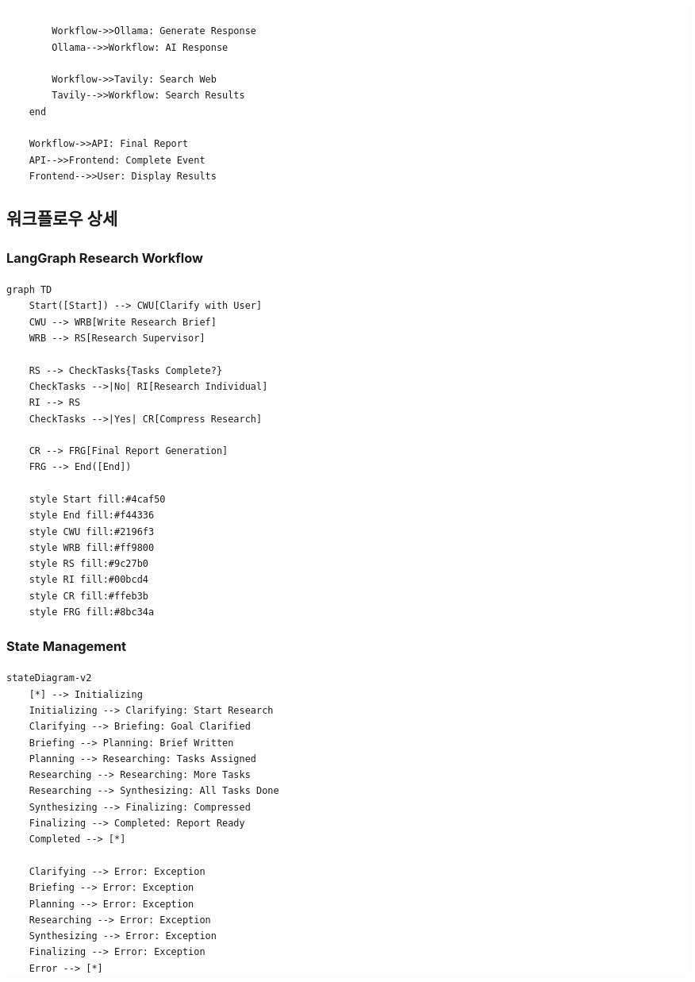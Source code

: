 ```mermaid
        
        Workflow->>Ollama: Generate Response
        Ollama-->>Workflow: AI Response
        
        Workflow->>Tavily: Search Web
        Tavily-->>Workflow: Search Results
    end
    
    Workflow->>API: Final Report
    API-->>Frontend: Complete Event
    Frontend-->>User: Display Results
```

## 워크플로우 상세

### LangGraph Research Workflow

```mermaid
graph TD
    Start([Start]) --> CWU[Clarify with User]
    CWU --> WRB[Write Research Brief]
    WRB --> RS[Research Supervisor]
    
    RS --> CheckTasks{Tasks Complete?}
    CheckTasks -->|No| RI[Research Individual]
    RI --> RS
    CheckTasks -->|Yes| CR[Compress Research]
    
    CR --> FRG[Final Report Generation]
    FRG --> End([End])
    
    style Start fill:#4caf50
    style End fill:#f44336
    style CWU fill:#2196f3
    style WRB fill:#ff9800
    style RS fill:#9c27b0
    style RI fill:#00bcd4
    style CR fill:#ffeb3b
    style FRG fill:#8bc34a
```

### State Management

```mermaid
stateDiagram-v2
    [*] --> Initializing
    Initializing --> Clarifying: Start Research
    Clarifying --> Briefing: Goal Clarified
    Briefing --> Planning: Brief Written
    Planning --> Researching: Tasks Assigned
    Researching --> Researching: More Tasks
    Researching --> Synthesizing: All Tasks Done
    Synthesizing --> Finalizing: Compressed
    Finalizing --> Completed: Report Ready
    Completed --> [*]
    
    Clarifying --> Error: Exception
    Briefing --> Error: Exception
    Planning --> Error: Exception
    Researching --> Error: Exception
    Synthesizing --> Error: Exception
    Finalizing --> Error: Exception
    Error --> [*]
```